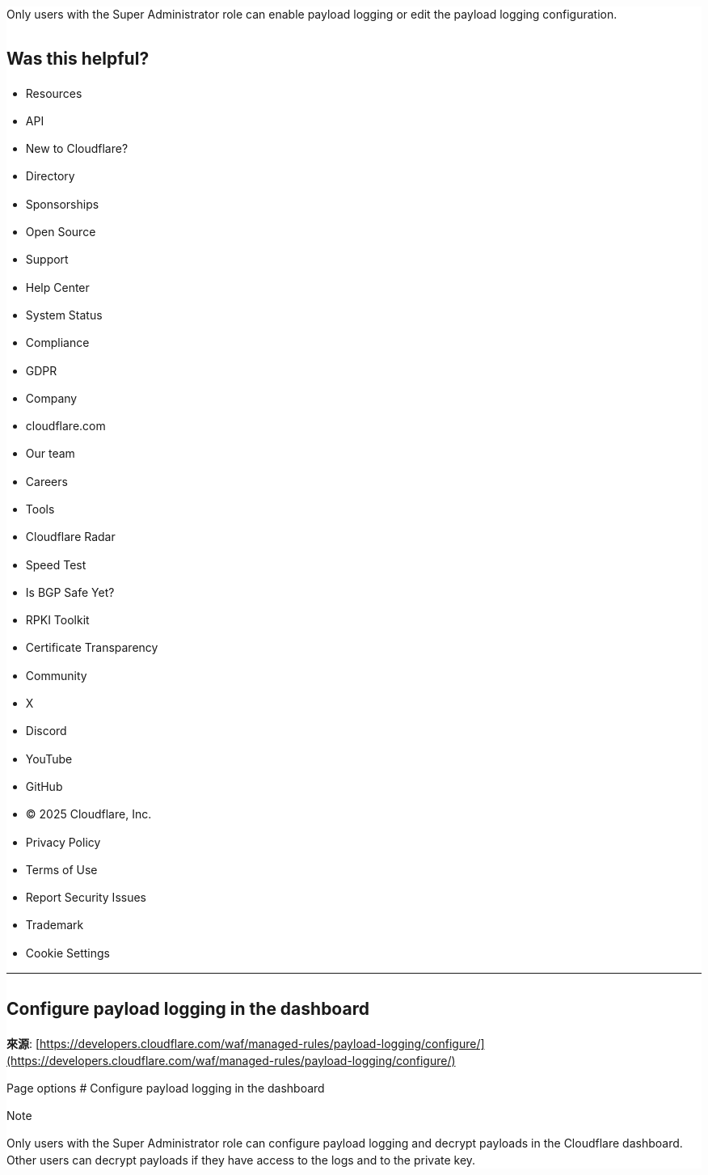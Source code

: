 Only users with the Super Administrator role can enable payload logging or edit the payload logging configuration.

## Was this helpful?

- Resources
- API
- New to Cloudflare?
- Directory
- Sponsorships
- Open Source

- Support
- Help Center
- System Status
- Compliance
- GDPR

- Company
- cloudflare.com
- Our team
- Careers

- Tools
- Cloudflare Radar
- Speed Test
- Is BGP Safe Yet?
- RPKI Toolkit
- Certificate Transparency

- Community
- X
- Discord
- YouTube
- GitHub

- © 2025 Cloudflare, Inc.
- Privacy Policy
- Terms of Use
- Report Security Issues
- Trademark
- Cookie Settings

---

## Configure payload logging in the dashboard

**來源**: [https://developers.cloudflare.com/waf/managed-rules/payload-logging/configure/](https://developers.cloudflare.com/waf/managed-rules/payload-logging/configure/)

Page options # Configure payload logging in the dashboard

Note

Only users with the Super Administrator role can configure payload logging and decrypt payloads in the Cloudflare dashboard. Other users can decrypt payloads if they have access to the logs and to the private key.
